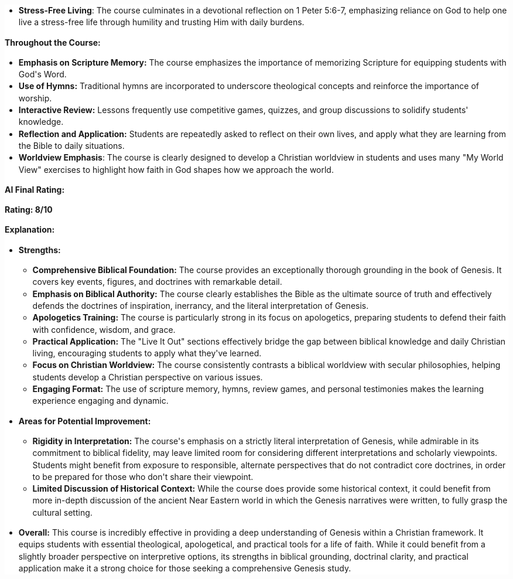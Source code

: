 *  **Stress-Free Living**: The course culminates in a devotional reflection on 1 Peter 5:6-7, emphasizing reliance on God to help one live a stress-free life through humility and trusting Him with daily burdens.

**Throughout the Course:**

*   **Emphasis on Scripture Memory:** The course emphasizes the importance of memorizing Scripture for equipping students with God's Word.
*   **Use of Hymns:** Traditional hymns are incorporated to underscore theological concepts and reinforce the importance of worship.
*   **Interactive Review:** Lessons frequently use competitive games, quizzes, and group discussions to solidify students' knowledge.
*   **Reflection and Application:** Students are repeatedly asked to reflect on their own lives, and apply what they are learning from the Bible to daily situations.
* **Worldview Emphasis**: The course is clearly designed to develop a Christian worldview in students and uses many "My World View" exercises to highlight how faith in God shapes how we approach the world.

**AI Final Rating:**

**Rating: 8/10**

**Explanation:**

*   **Strengths:**
    *   **Comprehensive Biblical Foundation:** The course provides an exceptionally thorough grounding in the book of Genesis. It covers key events, figures, and doctrines with remarkable detail.
    *   **Emphasis on Biblical Authority:** The course clearly establishes the Bible as the ultimate source of truth and effectively defends the doctrines of inspiration, inerrancy, and the literal interpretation of Genesis.
    *   **Apologetics Training:** The course is particularly strong in its focus on apologetics, preparing students to defend their faith with confidence, wisdom, and grace.
    *   **Practical Application:** The "Live It Out" sections effectively bridge the gap between biblical knowledge and daily Christian living, encouraging students to apply what they've learned.
    *   **Focus on Christian Worldview:** The course consistently contrasts a biblical worldview with secular philosophies, helping students develop a Christian perspective on various issues.
    *   **Engaging Format:** The use of scripture memory, hymns, review games, and personal testimonies makes the learning experience engaging and dynamic.

*   **Areas for Potential Improvement:**
    *   **Rigidity in Interpretation:** The course's emphasis on a strictly literal interpretation of Genesis, while admirable in its commitment to biblical fidelity, may leave limited room for considering different interpretations and scholarly viewpoints. Students might benefit from exposure to responsible, alternate perspectives that do not contradict core doctrines, in order to be prepared for those who don't share their viewpoint.
    *   **Limited Discussion of Historical Context:** While the course does provide some historical context, it could benefit from more in-depth discussion of the ancient Near Eastern world in which the Genesis narratives were written, to fully grasp the cultural setting.

*  **Overall:**
    This course is incredibly effective in providing a deep understanding of Genesis within a Christian framework. It equips students with essential theological, apologetical, and practical tools for a life of faith. While it could benefit from a slightly broader perspective on interpretive options, its strengths in biblical grounding, doctrinal clarity, and practical application make it a strong choice for those seeking a comprehensive Genesis study.
